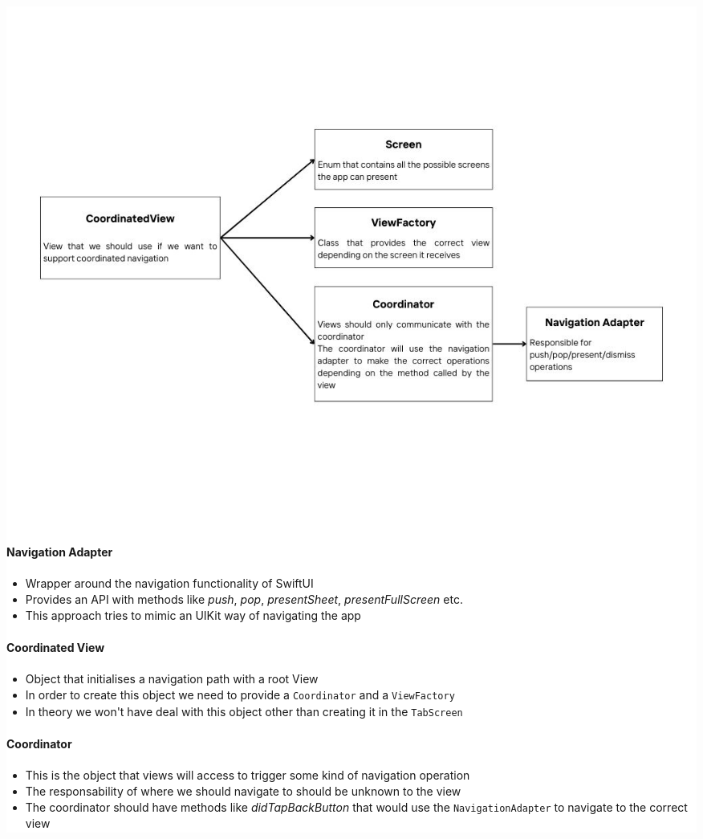 ![Project Scheme](Docs/NavigationScheme.jpeg)

#### Navigation Adapter 

- Wrapper around the navigation functionality of SwiftUI 
- Provides an API with methods like *push*, *pop*, *presentSheet*, *presentFullScreen* etc.
- This approach tries to mimic an UIKit way of navigating the app 

#### Coordinated View 

- Object that initialises a navigation path with a root View 
- In order to create this object we need to provide a `Coordinator` and a `ViewFactory`
- In theory we won't have deal with this object other than creating it in the `TabScreen`

#### Coordinator 

- This is the object that views will access to trigger some kind of navigation operation 
- The responsability of where we should navigate to should be unknown to the view 
- The coordinator should have methods like *didTapBackButton* that would use the `NavigationAdapter` to navigate to the correct view 
